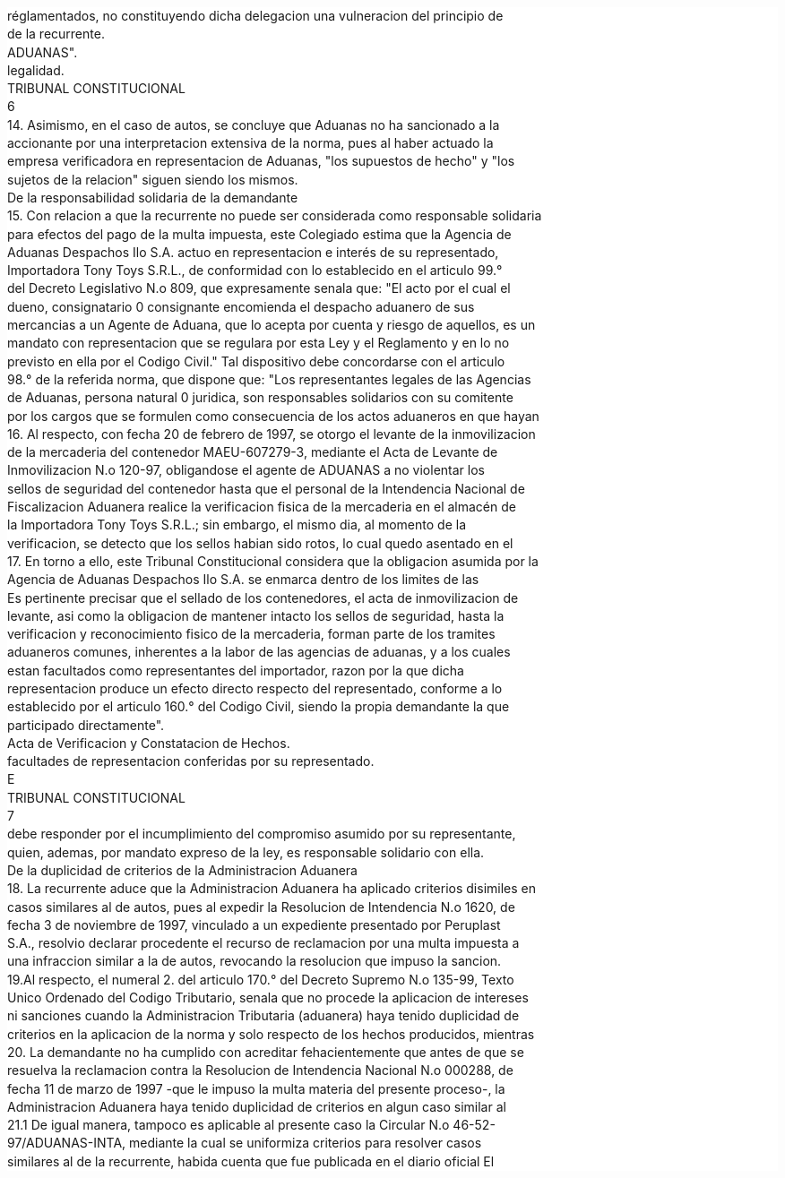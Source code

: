 réglamentados, no constituyendo dicha delegacion una vulneracion del principio de  
de la recurrente.  
ADUANAS".  
legalidad.  
TRIBUNAL CONSTITUCIONAL  
6  
14. Asimismo, en el caso de autos, se concluye que Aduanas no ha sancionado a la  
accionante por una interpretacion extensiva de la norma, pues al haber actuado la  
empresa verificadora en representacion de Aduanas, "los supuestos de hecho" y "los  
sujetos de la relacion" siguen siendo los mismos.  
De la responsabilidad solidaria de la demandante  
15. Con relacion a que la recurrente no puede ser considerada como responsable solidaria  
para efectos del pago de la multa impuesta, este Colegiado estima que la Agencia de  
Aduanas Despachos Ilo S.A. actuo en representacion e interés de su representado,  
Importadora Tony Toys S.R.L., de conformidad con lo establecido en el articulo 99.°  
del Decreto Legislativo N.o 809, que expresamente senala que: "El acto por el cual el  
dueno, consignatario 0 consignante encomienda el despacho aduanero de sus  
mercancias a un Agente de Aduana, que lo acepta por cuenta y riesgo de aquellos, es un  
mandato con representacion que se regulara por esta Ley y el Reglamento y en lo no  
previsto en ella por el Codigo Civil." Tal dispositivo debe concordarse con el articulo  
98.° de la referida norma, que dispone que: "Los representantes legales de las Agencias  
de Aduanas, persona natural 0 juridica, son responsables solidarios con su comitente  
por los cargos que se formulen como consecuencia de los actos aduaneros en que hayan  
16. Al respecto, con fecha 20 de febrero de 1997, se otorgo el levante de la inmovilizacion  
de la mercaderia del contenedor MAEU-607279-3, mediante el Acta de Levante de  
Inmovilizacion N.o 120-97, obligandose el agente de ADUANAS a no violentar los  
sellos de seguridad del contenedor hasta que el personal de la Intendencia Nacional de  
Fiscalizacion Aduanera realice la verificacion fisica de la mercaderia en el almacén de  
la Importadora Tony Toys S.R.L.; sin embargo, el mismo dia, al momento de la  
verificacion, se detecto que los sellos habian sido rotos, lo cual quedo asentado en el  
17. En torno a ello, este Tribunal Constitucional considera que la obligacion asumida por la  
Agencia de Aduanas Despachos Ilo S.A. se enmarca dentro de los limites de las  
Es pertinente precisar que el sellado de los contenedores, el acta de inmovilizacion de  
levante, asi como la obligacion de mantener intacto los sellos de seguridad, hasta la  
verificacion y reconocimiento fisico de la mercaderia, forman parte de los tramites  
aduaneros comunes, inherentes a la labor de las agencias de aduanas, y a los cuales  
estan facultados como representantes del importador, razon por la que dicha  
representacion produce un efecto directo respecto del representado, conforme a lo  
establecido por el articulo 160.° del Codigo Civil, siendo la propia demandante la que  
participado directamente".  
Acta de Verificacion y Constatacion de Hechos.  
facultades de representacion conferidas por su representado.  
E  
TRIBUNAL CONSTITUCIONAL  
7  
debe responder por el incumplimiento del compromiso asumido por su representante,  
quien, ademas, por mandato expreso de la ley, es responsable solidario con ella.  
De la duplicidad de criterios de la Administracion Aduanera  
18. La recurrente aduce que la Administracion Aduanera ha aplicado criterios disimiles en  
casos similares al de autos, pues al expedir la Resolucion de Intendencia N.o 1620, de  
fecha 3 de noviembre de 1997, vinculado a un expediente presentado por Peruplast  
S.A., resolvio declarar procedente el recurso de reclamacion por una multa impuesta a  
una infraccion similar a la de autos, revocando la resolucion que impuso la sancion.  
19.Al respecto, el numeral 2. del articulo 170.° del Decreto Supremo N.o 135-99, Texto  
Unico Ordenado del Codigo Tributario, senala que no procede la aplicacion de intereses  
ni sanciones cuando la Administracion Tributaria (aduanera) haya tenido duplicidad de  
criterios en la aplicacion de la norma y solo respecto de los hechos producidos, mientras  
20. La demandante no ha cumplido con acreditar fehacientemente que antes de que se  
resuelva la reclamacion contra la Resolucion de Intendencia Nacional N.o 000288, de  
fecha 11 de marzo de 1997 -que le impuso la multa materia del presente proceso-, la  
Administracion Aduanera haya tenido duplicidad de criterios en algun caso similar al  
21.1 De igual manera, tampoco es aplicable al presente caso la Circular N.o 46-52-  
97/ADUANAS-INTA, mediante la cual se uniformiza criterios para resolver casos  
similares al de la recurrente, habida cuenta que fue publicada en el diario oficial El  